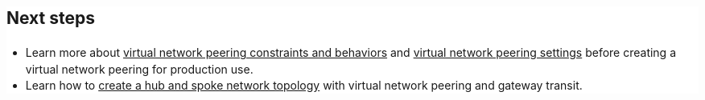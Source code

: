## Next steps

* Learn more about [virtual network peering constraints and behaviors](../virtual-network/virtual-network-manage-peering.md#requirements-and-constraints) and [virtual network peering settings](../virtual-network/virtual-network-manage-peering.md#create-a-peering) before creating a virtual network peering for production use.
* Learn how to [create a hub and spoke network topology](/azure/architecture/reference-architectures/hybrid-networking/hub-spoke?toc=%2fazure%2fvirtual-network%2ftoc.json#vnet-peering) with virtual network peering and gateway transit.
